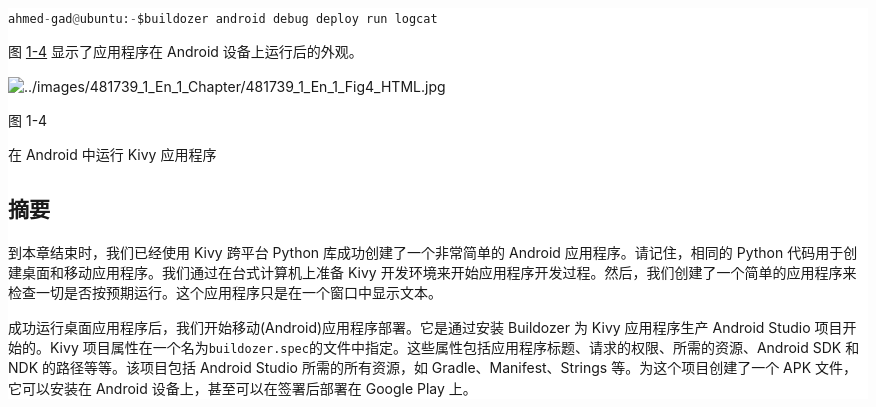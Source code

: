 ```py
ahmed-gad@ubuntu:-$buildozer android debug deploy run logcat

```

图 [1-4](#Fig4) 显示了应用程序在 Android 设备上运行后的外观。

![../images/481739_1_En_1_Chapter/481739_1_En_1_Fig4_HTML.jpg](../images/481739_1_En_1_Chapter/481739_1_En_1_Fig4_HTML.jpg)

图 1-4

在 Android 中运行 Kivy 应用程序

## 摘要

到本章结束时，我们已经使用 Kivy 跨平台 Python 库成功创建了一个非常简单的 Android 应用程序。请记住，相同的 Python 代码用于创建桌面和移动应用程序。我们通过在台式计算机上准备 Kivy 开发环境来开始应用程序开发过程。然后，我们创建了一个简单的应用程序来检查一切是否按预期运行。这个应用程序只是在一个窗口中显示文本。

成功运行桌面应用程序后，我们开始移动(Android)应用程序部署。它是通过安装 Buildozer 为 Kivy 应用程序生产 Android Studio 项目开始的。Kivy 项目属性在一个名为`buildozer.spec`的文件中指定。这些属性包括应用程序标题、请求的权限、所需的资源、Android SDK 和 NDK 的路径等等。该项目包括 Android Studio 所需的所有资源，如 Gradle、Manifest、Strings 等。为这个项目创建了一个 APK 文件，它可以安装在 Android 设备上，甚至可以在签署后部署在 Google Play 上。